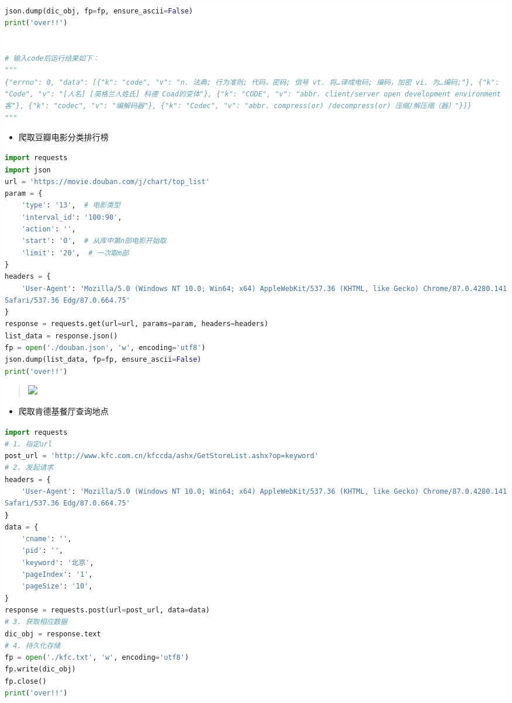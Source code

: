 ```python
json.dump(dic_obj, fp=fp, ensure_ascii=False)
print('over!!')


# 输入code后运行结果如下：
"""
{"errno": 0, "data": [{"k": "code", "v": "n. 法典; 行为准则; 代码，密码; 信号 vt. 将…译成电码; 编码，加密 vi. 为…编码;"}, {"k": "Code", "v": "[人名] [英格兰人姓氏] 科德 Coad的变体"}, {"k": "CODE", "v": "abbr. client/server open development environment 客"}, {"k": "codec", "v": "编解码器"}, {"k": "Codec", "v": "abbr. compress(or) /decompress(or) 压缩/解压缩（器）"}]}
"""
```

- 爬取豆瓣电影分类排行榜

```python
import requests
import json
url = 'https://movie.douban.com/j/chart/top_list'
param = {
    'type': '13',  # 电影类型
    'interval_id': '100:90',
    'action': '',
    'start': '0',  # 从库中第n部电影开始取
    'limit': '20',  # 一次取m部
}
headers = {
    'User-Agent': 'Mozilla/5.0 (Windows NT 10.0; Win64; x64) AppleWebKit/537.36 (KHTML, like Gecko) Chrome/87.0.4280.141 Safari/537.36 Edg/87.0.664.75'
}
response = requests.get(url=url, params=param, headers=headers)
list_data = response.json()
fp = open('./douban.json', 'w', encoding='utf8')
json.dump(list_data, fp=fp, ensure_ascii=False)
print('over!!')
```

> ![](https://gitee.com/yao_zhimin/myimg/raw/master/20210114211606.png)

- 爬取肯德基餐厅查询地点

```python
import requests
# 1. 指定url
post_url = 'http://www.kfc.com.cn/kfccda/ashx/GetStoreList.ashx?op=keyword'
# 2. 发起请求
headers = {
    'User-Agent': 'Mozilla/5.0 (Windows NT 10.0; Win64; x64) AppleWebKit/537.36 (KHTML, like Gecko) Chrome/87.0.4280.141 Safari/537.36 Edg/87.0.664.75'
}
data = {
    'cname': '',
    'pid': '',
    'keyword': '北京',
    'pageIndex': '1',
    'pageSize': '10',
}
response = requests.post(url=post_url, data=data)
# 3. 获取相应数据
dic_obj = response.text
# 4. 持久化存储
fp = open('./kfc.txt', 'w', encoding='utf8')
fp.write(dic_obj)
fp.close()
print('over!!')

```